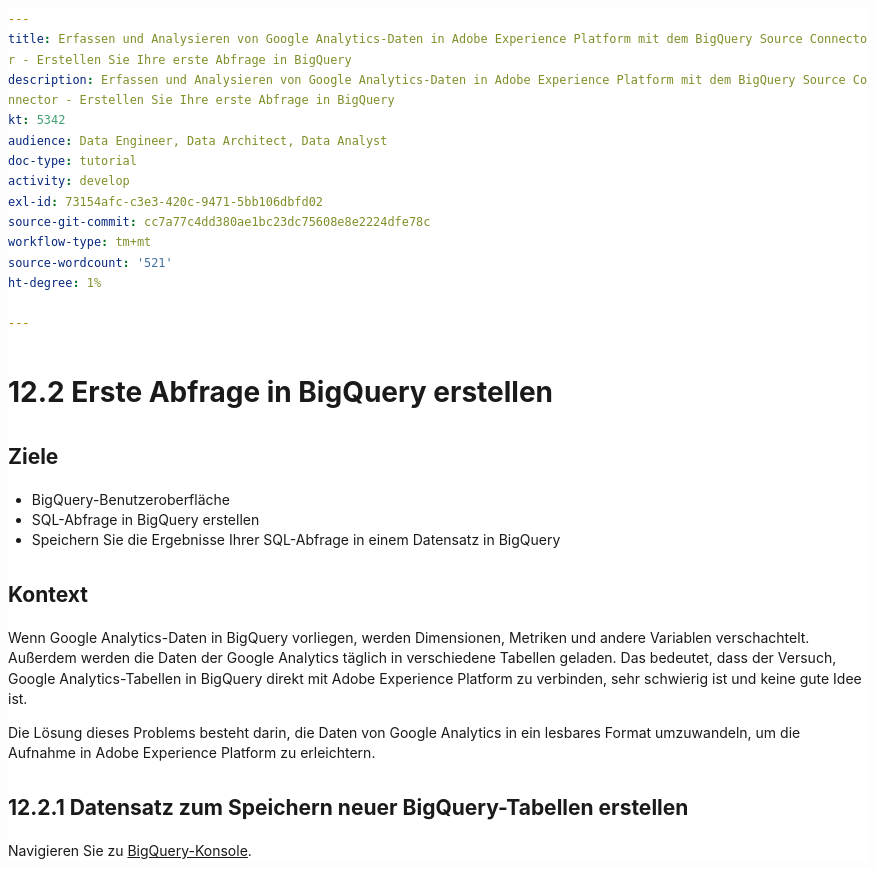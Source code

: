 ```yaml
---
title: Erfassen und Analysieren von Google Analytics-Daten in Adobe Experience Platform mit dem BigQuery Source Connector - Erstellen Sie Ihre erste Abfrage in BigQuery
description: Erfassen und Analysieren von Google Analytics-Daten in Adobe Experience Platform mit dem BigQuery Source Connector - Erstellen Sie Ihre erste Abfrage in BigQuery
kt: 5342
audience: Data Engineer, Data Architect, Data Analyst
doc-type: tutorial
activity: develop
exl-id: 73154afc-c3e3-420c-9471-5bb106dbfd02
source-git-commit: cc7a77c4dd380ae1bc23dc75608e8e2224dfe78c
workflow-type: tm+mt
source-wordcount: '521'
ht-degree: 1%

---
```


# 12.2 Erste Abfrage in BigQuery erstellen

## Ziele

- BigQuery-Benutzeroberfläche
- SQL-Abfrage in BigQuery erstellen
- Speichern Sie die Ergebnisse Ihrer SQL-Abfrage in einem Datensatz in BigQuery

## Kontext

Wenn Google Analytics-Daten in BigQuery vorliegen, werden Dimensionen, Metriken und andere Variablen verschachtelt. Außerdem werden die Daten der Google Analytics täglich in verschiedene Tabellen geladen. Das bedeutet, dass der Versuch, Google Analytics-Tabellen in BigQuery direkt mit Adobe Experience Platform zu verbinden, sehr schwierig ist und keine gute Idee ist.

Die Lösung dieses Problems besteht darin, die Daten von Google Analytics in ein lesbares Format umzuwandeln, um die Aufnahme in Adobe Experience Platform zu erleichtern.

## 12.2.1 Datensatz zum Speichern neuer BigQuery-Tabellen erstellen

Navigieren Sie zu [BigQuery-Konsole](https://console.cloud.google.com/bigquery).

